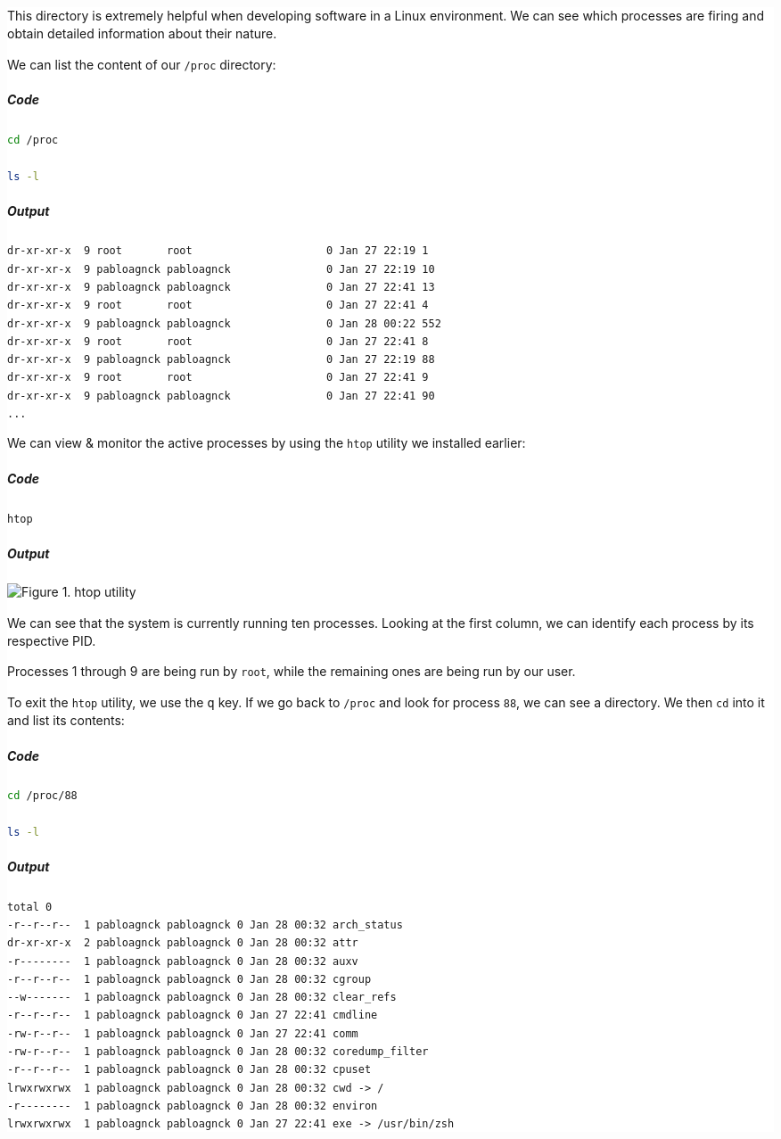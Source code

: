 This directory is extremely helpful when developing software in a Linux environment. We can see which processes are firing and obtain detailed information about their nature.

We can list the content of our `/proc` directory:

##### **Code**
```Bash
cd /proc

ls -l
```

##### Output
```
dr-xr-xr-x  9 root       root                     0 Jan 27 22:19 1
dr-xr-xr-x  9 pabloagnck pabloagnck               0 Jan 27 22:19 10
dr-xr-xr-x  9 pabloagnck pabloagnck               0 Jan 27 22:41 13
dr-xr-xr-x  9 root       root                     0 Jan 27 22:41 4
dr-xr-xr-x  9 pabloagnck pabloagnck               0 Jan 28 00:22 552
dr-xr-xr-x  9 root       root                     0 Jan 27 22:41 8
dr-xr-xr-x  9 pabloagnck pabloagnck               0 Jan 27 22:19 88
dr-xr-xr-x  9 root       root                     0 Jan 27 22:41 9
dr-xr-xr-x  9 pabloagnck pabloagnck               0 Jan 27 22:41 90
...
```

We can view & monitor the active processes by using the `htop` utility we installed earlier:

##### **Code**
```Bash
htop
```

##### **Output**
![Figure 1. htop utility](https://raw.githubusercontent.com/pabloagn/digital-assets/master/blog/linux/the-linux-filesystem-explained/figure_1_htop_PID.png "Figure 1. htop utility")

We can see that the system is currently running ten processes. Looking at the first column, we can identify each process by its respective PID.

Processes 1 through 9 are being run by `root`, while the remaining ones are being run by our user.

To exit the `htop` utility, we use the <kbd>q</kbd> key. If we go back to `/proc` and look for process `88`, we can see a directory. We then `cd` into it and list its contents:

##### **Code**
```Bash
cd /proc/88

ls -l
```

##### **Output**
```
total 0
-r--r--r--  1 pabloagnck pabloagnck 0 Jan 28 00:32 arch_status
dr-xr-xr-x  2 pabloagnck pabloagnck 0 Jan 28 00:32 attr
-r--------  1 pabloagnck pabloagnck 0 Jan 28 00:32 auxv
-r--r--r--  1 pabloagnck pabloagnck 0 Jan 28 00:32 cgroup
--w-------  1 pabloagnck pabloagnck 0 Jan 28 00:32 clear_refs
-r--r--r--  1 pabloagnck pabloagnck 0 Jan 27 22:41 cmdline
-rw-r--r--  1 pabloagnck pabloagnck 0 Jan 27 22:41 comm
-rw-r--r--  1 pabloagnck pabloagnck 0 Jan 28 00:32 coredump_filter
-r--r--r--  1 pabloagnck pabloagnck 0 Jan 28 00:32 cpuset
lrwxrwxrwx  1 pabloagnck pabloagnck 0 Jan 28 00:32 cwd -> /
-r--------  1 pabloagnck pabloagnck 0 Jan 28 00:32 environ
lrwxrwxrwx  1 pabloagnck pabloagnck 0 Jan 27 22:41 exe -> /usr/bin/zsh
```

